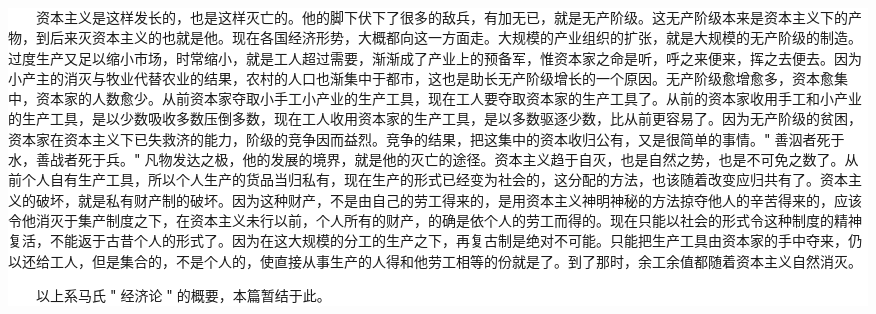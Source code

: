 　　资本主义是这样发长的，也是这样灭亡的。他的脚下伏下了很多的敌兵，有加无已，就是无产阶级。这无产阶级本来是资本主义下的产物，到后来灭资本主义的也就是他。现在各国经济形势，大概都向这一方面走。大规模的产业组织的扩张，就是大规模的无产阶级的制造。过度生产又足以缩小市场，时常缩小，就是工人超过需要，渐渐成了产业上的预备军，惟资本家之命是听，呼之来便来，挥之去便去。因为小产主的消灭与牧业代替农业的结果，农村的人口也渐集中于都市，这也是助长无产阶级增长的一个原因。无产阶级愈增愈多，资本愈集中，资本家的人数愈少。从前资本家夺取小手工小产业的生产工具，现在工人要夺取资本家的生产工具了。从前的资本家收用手工和小产业的生产工具，是以少数吸收多数压倒多数，现在工人收用资本家的生产工具，是以多数驱逐少数，比从前更容易了。因为无产阶级的贫困，资本家在资本主义下已失救济的能力，阶级的竞争因而益烈。竞争的结果，把这集中的资本收归公有，又是很简单的事情。" 善泅者死于水，善战者死于兵。" 凡物发达之极，他的发展的境界，就是他的灭亡的途径。资本主义趋于自灭，也是自然之势，也是不可免之数了。从前个人自有生产工具，所以个人生产的货品当归私有，现在生产的形式已经变为社会的，这分配的方法，也该随着改变应归共有了。资本主义的破坏，就是私有财产制的破坏。因为这种财产，不是由自己的劳工得来的，是用资本主义神明神秘的方法掠夺他人的辛苦得来的，应该令他消灭于集产制度之下，在资本主义未行以前，个人所有的财产，的确是依个人的劳工而得的。现在只能以社会的形式令这种制度的精神复活，不能返于古昔个人的形式了。因为在这大规模的分工的生产之下，再复古制是绝对不可能。只能把生产工具由资本家的手中夺来，仍以还给工人，但是集合的，不是个人的，使直接从事生产的人得和他劳工相等的份就是了。到了那时，余工余值都随着资本主义自然消灭。

　　以上系马氏 " 经济论 " 的概要，本篇暂结于此。

